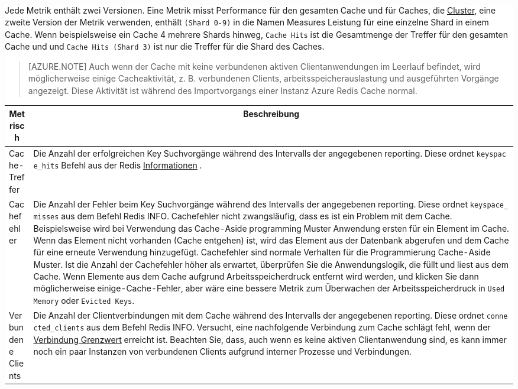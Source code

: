 Jede Metrik enthält zwei Versionen. Eine Metrik misst Performance für den gesamten Cache und für Caches, die [Cluster](cache-how-to-premium-clustering.md), eine zweite Version der Metrik verwenden, enthält `(Shard 0-9)` in die Namen Measures Leistung für eine einzelne Shard in einem Cache. Wenn beispielsweise ein Cache 4 mehrere Shards hinweg, `Cache Hits` ist die Gesamtmenge der Treffer für den gesamten Cache und und `Cache Hits (Shard 3)` ist nur die Treffer für die Shard des Caches.

>[AZURE.NOTE] Auch wenn der Cache mit keine verbundenen aktiven Clientanwendungen im Leerlauf befindet, wird möglicherweise einige Cacheaktivität, z. B. verbundenen Clients, arbeitsspeicherauslastung und ausgeführten Vorgänge angezeigt. Diese Aktivität ist während des Importvorgangs einer Instanz Azure Redis Cache normal.

| Metrisch            | Beschreibung                                                                                                                                                                                                                                                                                                                                                                                                                                                                                                                                                                                                                                                                                                                                                                                                                                                     |
|-------------------|-----------------------------------------------------------------------------------------------------------------------------------------------------------------------------------------------------------------------------------------------------------------------------------------------------------------------------------------------------------------------------------------------------------------------------------------------------------------------------------------------------------------------------------------------------------------------------------------------------------------------------------------------------------------------------------------------------------------------------------------------------------------------------------------------------------------------------------------------------------------|
| Cache-Treffer        | Die Anzahl der erfolgreichen Key Suchvorgänge während des Intervalls der angegebenen reporting. Diese ordnet `keyspace_hits` Befehl aus der Redis [Informationen](http://redis.io/commands/info) .                                                                                                                                                                                                                                                                                                                                                                                                                                                                                                                                                                                                                                                                                                                        |
| Cachefehler      | Die Anzahl der Fehler beim Key Suchvorgänge während des Intervalls der angegebenen reporting. Diese ordnet `keyspace_misses` aus dem Befehl Redis INFO. Cachefehler nicht zwangsläufig, dass es ist ein Problem mit dem Cache. Beispielsweise wird bei Verwendung das Cache-Aside programming Muster Anwendung ersten für ein Element im Cache. Wenn das Element nicht vorhanden (Cache entgehen) ist, wird das Element aus der Datenbank abgerufen und dem Cache für eine erneute Verwendung hinzugefügt. Cachefehler sind normale Verhalten für die Programmierung Cache-Aside Muster. Ist die Anzahl der Cachefehler höher als erwartet, überprüfen Sie die Anwendungslogik, die füllt und liest aus dem Cache. Wenn Elemente aus dem Cache aufgrund Arbeitsspeicherdruck entfernt wird werden, und klicken Sie dann möglicherweise einige-Cache-Fehler, aber wäre eine bessere Metrik zum Überwachen der Arbeitsspeicherdruck in `Used Memory` oder `Evicted Keys`. |
| Verbundene Clients | Die Anzahl der Clientverbindungen mit dem Cache während des Intervalls der angegebenen reporting. Diese ordnet `connected_clients` aus dem Befehl Redis INFO. Versucht, eine nachfolgende Verbindung zum Cache schlägt fehl, wenn der [Verbindung Grenzwert](cache-configure.md#default-redis-server-configuration) erreicht ist. Beachten Sie, dass, auch wenn es keine aktiven Clientanwendung sind, es kann immer noch ein paar Instanzen von verbundenen Clients aufgrund interner Prozesse und Verbindungen.                                                                                                                                                                                                                                                                                                                                                                                                                          |

[redis-cache-enable-diagnostics]: ./media/cache-how-to-monitor/redis-cache-enable-diagnostics.png
[redis-cache-diagnostic-settings]: ./media/cache-how-to-monitor/redis-cache-diagnostic-settings.png
[redis-cache-configure-diagnostics]: ./media/cache-how-to-monitor/redis-cache-configure-diagnostics.png
[redis-cache-monitoring-part]: ./media/cache-how-to-monitor/redis-cache-monitoring-part.png
[redis-cache-usage-part]: ./media/cache-how-to-monitor/redis-cache-usage-part.png
[redis-cache-metric-blade]: ./media/cache-how-to-monitor/redis-cache-metric-blade.png
[redis-cache-edit-chart]: ./media/cache-how-to-monitor/redis-cache-edit-chart.png
[redis-cache-view-chart-details]: ./media/cache-how-to-monitor/redis-cache-view-chart-details.png
[redis-cache-operations-events]: ./media/cache-how-to-monitor/redis-cache-operations-events.png
[redis-cache-alert-rules]: ./media/cache-how-to-monitor/redis-cache-alert-rules.png
[redis-cache-add-alert]: ./media/cache-how-to-monitor/redis-cache-add-alert.png
[redis-cache-premium-monitor]: ./media/cache-how-to-monitor/redis-cache-premium-monitor.png
[redis-cache-premium-edit]: ./media/cache-how-to-monitor/redis-cache-premium-edit.png
[redis-cache-premium-chart-detail]: ./media/cache-how-to-monitor/redis-cache-premium-chart-detail.png
[redis-cache-premium-point-summary]: ./media/cache-how-to-monitor/redis-cache-premium-point-summary.png
[redis-cache-premium-point-shard]: ./media/cache-how-to-monitor/redis-cache-premium-point-shard.png
[redis-cache-redis-metrics]: ./media/cache-how-to-monitor/redis-cache-redis-metrics.png
[redis-cache-redis-metrics-blade]: ./media/cache-how-to-monitor/redis-cache-redis-metrics-blade.png